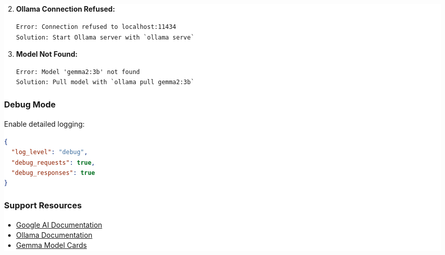 2. **Ollama Connection Refused:**
   ```
   Error: Connection refused to localhost:11434
   Solution: Start Ollama server with `ollama serve`
   ```

3. **Model Not Found:**
   ```
   Error: Model 'gemma2:3b' not found
   Solution: Pull model with `ollama pull gemma2:3b`
   ```

### Debug Mode

Enable detailed logging:

```json
{
  "log_level": "debug",
  "debug_requests": true,
  "debug_responses": true
}
```

### Support Resources

- [Google AI Documentation](https://ai.google.dev/docs)
- [Ollama Documentation](https://ollama.ai/docs)
- [Gemma Model Cards](https://ai.google.dev/gemma/docs)
